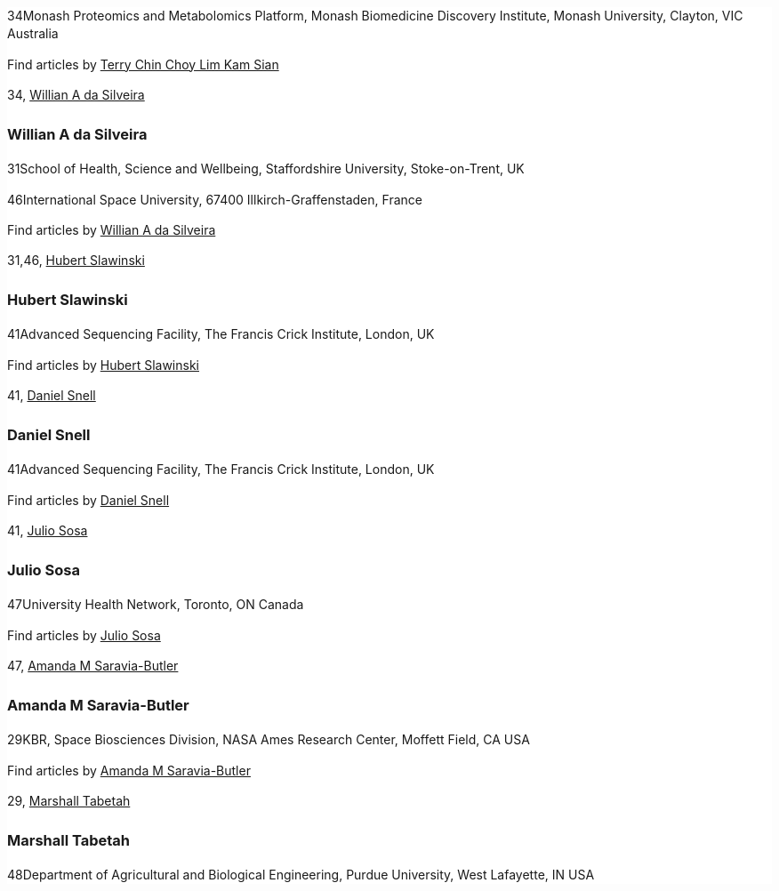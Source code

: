 34Monash Proteomics and Metabolomics Platform, Monash Biomedicine Discovery Institute, Monash University, Clayton, VIC Australia

Find articles by [Terry Chin Choy Lim Kam Sian](https://pubmed.ncbi.nlm.nih.gov/?term=%22Choy%20Lim%20Kam%20Sian%20TC%22%5BAuthor%5D)

34, [Willian A da Silveira](https://pubmed.ncbi.nlm.nih.gov/?term=%22da%20Silveira%20WA%22%5BAuthor%5D)

### Willian A da Silveira

31School of Health, Science and Wellbeing, Staffordshire University, Stoke-on-Trent, UK

46International Space University, 67400 Illkirch-Graffenstaden, France

Find articles by [Willian A da Silveira](https://pubmed.ncbi.nlm.nih.gov/?term=%22da%20Silveira%20WA%22%5BAuthor%5D)

31,46, [Hubert Slawinski](https://pubmed.ncbi.nlm.nih.gov/?term=%22Slawinski%20H%22%5BAuthor%5D)

### Hubert Slawinski

41Advanced Sequencing Facility, The Francis Crick Institute, London, UK

Find articles by [Hubert Slawinski](https://pubmed.ncbi.nlm.nih.gov/?term=%22Slawinski%20H%22%5BAuthor%5D)

41, [Daniel Snell](https://pubmed.ncbi.nlm.nih.gov/?term=%22Snell%20D%22%5BAuthor%5D)

### Daniel Snell

41Advanced Sequencing Facility, The Francis Crick Institute, London, UK

Find articles by [Daniel Snell](https://pubmed.ncbi.nlm.nih.gov/?term=%22Snell%20D%22%5BAuthor%5D)

41, [Julio Sosa](https://pubmed.ncbi.nlm.nih.gov/?term=%22Sosa%20J%22%5BAuthor%5D)

### Julio Sosa

47University Health Network, Toronto, ON Canada

Find articles by [Julio Sosa](https://pubmed.ncbi.nlm.nih.gov/?term=%22Sosa%20J%22%5BAuthor%5D)

47, [Amanda M Saravia-Butler](https://pubmed.ncbi.nlm.nih.gov/?term=%22Saravia-Butler%20AM%22%5BAuthor%5D)

### Amanda M Saravia-Butler

29KBR, Space Biosciences Division, NASA Ames Research Center, Moffett Field, CA USA

Find articles by [Amanda M Saravia-Butler](https://pubmed.ncbi.nlm.nih.gov/?term=%22Saravia-Butler%20AM%22%5BAuthor%5D)

29, [Marshall Tabetah](https://pubmed.ncbi.nlm.nih.gov/?term=%22Tabetah%20M%22%5BAuthor%5D)

### Marshall Tabetah

48Department of Agricultural and Biological Engineering, Purdue University, West Lafayette, IN USA

